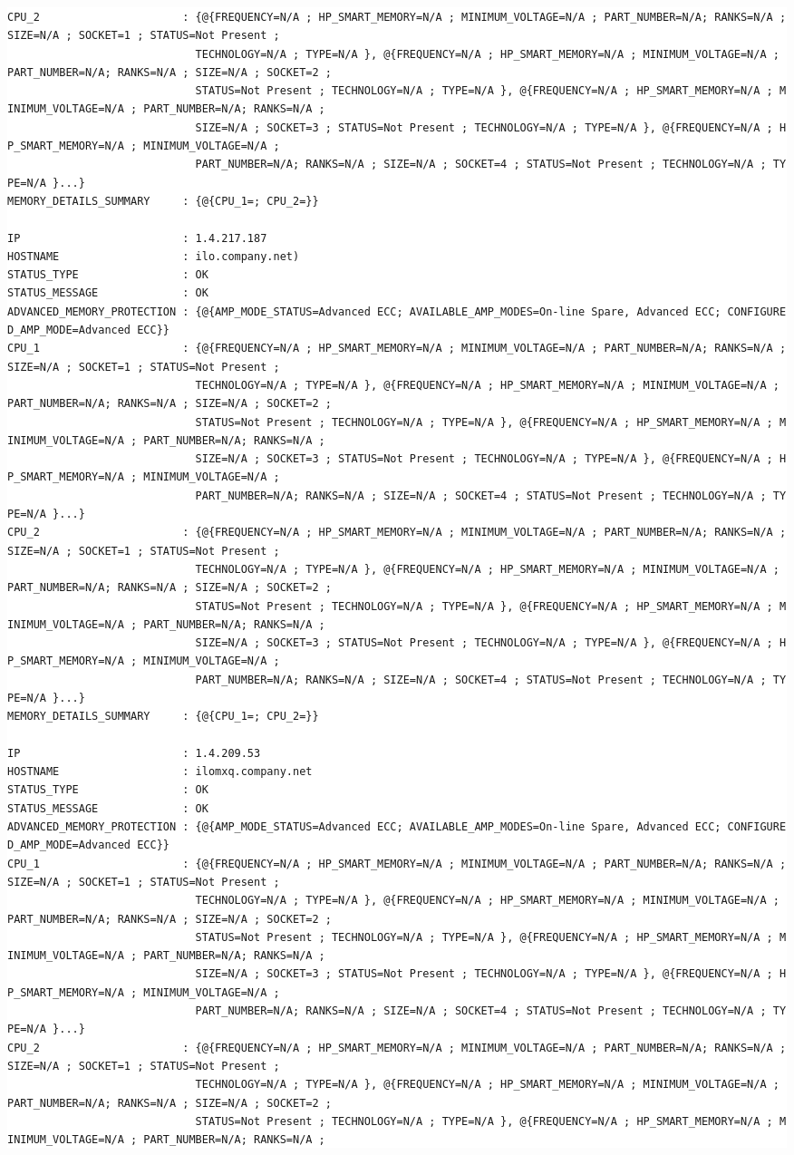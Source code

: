 ```
CPU_2                      : {@{FREQUENCY=N/A ; HP_SMART_MEMORY=N/A ; MINIMUM_VOLTAGE=N/A ; PART_NUMBER=N/A; RANKS=N/A ; SIZE=N/A ; SOCKET=1 ; STATUS=Not Present ; 
                             TECHNOLOGY=N/A ; TYPE=N/A }, @{FREQUENCY=N/A ; HP_SMART_MEMORY=N/A ; MINIMUM_VOLTAGE=N/A ; PART_NUMBER=N/A; RANKS=N/A ; SIZE=N/A ; SOCKET=2 ; 
                             STATUS=Not Present ; TECHNOLOGY=N/A ; TYPE=N/A }, @{FREQUENCY=N/A ; HP_SMART_MEMORY=N/A ; MINIMUM_VOLTAGE=N/A ; PART_NUMBER=N/A; RANKS=N/A ; 
                             SIZE=N/A ; SOCKET=3 ; STATUS=Not Present ; TECHNOLOGY=N/A ; TYPE=N/A }, @{FREQUENCY=N/A ; HP_SMART_MEMORY=N/A ; MINIMUM_VOLTAGE=N/A ; 
                             PART_NUMBER=N/A; RANKS=N/A ; SIZE=N/A ; SOCKET=4 ; STATUS=Not Present ; TECHNOLOGY=N/A ; TYPE=N/A }...}
MEMORY_DETAILS_SUMMARY     : {@{CPU_1=; CPU_2=}}

IP                         : 1.4.217.187
HOSTNAME                   : ilo.company.net)
STATUS_TYPE                : OK
STATUS_MESSAGE             : OK
ADVANCED_MEMORY_PROTECTION : {@{AMP_MODE_STATUS=Advanced ECC; AVAILABLE_AMP_MODES=On-line Spare, Advanced ECC; CONFIGURED_AMP_MODE=Advanced ECC}}
CPU_1                      : {@{FREQUENCY=N/A ; HP_SMART_MEMORY=N/A ; MINIMUM_VOLTAGE=N/A ; PART_NUMBER=N/A; RANKS=N/A ; SIZE=N/A ; SOCKET=1 ; STATUS=Not Present ; 
                             TECHNOLOGY=N/A ; TYPE=N/A }, @{FREQUENCY=N/A ; HP_SMART_MEMORY=N/A ; MINIMUM_VOLTAGE=N/A ; PART_NUMBER=N/A; RANKS=N/A ; SIZE=N/A ; SOCKET=2 ; 
                             STATUS=Not Present ; TECHNOLOGY=N/A ; TYPE=N/A }, @{FREQUENCY=N/A ; HP_SMART_MEMORY=N/A ; MINIMUM_VOLTAGE=N/A ; PART_NUMBER=N/A; RANKS=N/A ; 
                             SIZE=N/A ; SOCKET=3 ; STATUS=Not Present ; TECHNOLOGY=N/A ; TYPE=N/A }, @{FREQUENCY=N/A ; HP_SMART_MEMORY=N/A ; MINIMUM_VOLTAGE=N/A ; 
                             PART_NUMBER=N/A; RANKS=N/A ; SIZE=N/A ; SOCKET=4 ; STATUS=Not Present ; TECHNOLOGY=N/A ; TYPE=N/A }...}
CPU_2                      : {@{FREQUENCY=N/A ; HP_SMART_MEMORY=N/A ; MINIMUM_VOLTAGE=N/A ; PART_NUMBER=N/A; RANKS=N/A ; SIZE=N/A ; SOCKET=1 ; STATUS=Not Present ; 
                             TECHNOLOGY=N/A ; TYPE=N/A }, @{FREQUENCY=N/A ; HP_SMART_MEMORY=N/A ; MINIMUM_VOLTAGE=N/A ; PART_NUMBER=N/A; RANKS=N/A ; SIZE=N/A ; SOCKET=2 ; 
                             STATUS=Not Present ; TECHNOLOGY=N/A ; TYPE=N/A }, @{FREQUENCY=N/A ; HP_SMART_MEMORY=N/A ; MINIMUM_VOLTAGE=N/A ; PART_NUMBER=N/A; RANKS=N/A ; 
                             SIZE=N/A ; SOCKET=3 ; STATUS=Not Present ; TECHNOLOGY=N/A ; TYPE=N/A }, @{FREQUENCY=N/A ; HP_SMART_MEMORY=N/A ; MINIMUM_VOLTAGE=N/A ; 
                             PART_NUMBER=N/A; RANKS=N/A ; SIZE=N/A ; SOCKET=4 ; STATUS=Not Present ; TECHNOLOGY=N/A ; TYPE=N/A }...}
MEMORY_DETAILS_SUMMARY     : {@{CPU_1=; CPU_2=}}

IP                         : 1.4.209.53
HOSTNAME                   : ilomxq.company.net
STATUS_TYPE                : OK
STATUS_MESSAGE             : OK
ADVANCED_MEMORY_PROTECTION : {@{AMP_MODE_STATUS=Advanced ECC; AVAILABLE_AMP_MODES=On-line Spare, Advanced ECC; CONFIGURED_AMP_MODE=Advanced ECC}}
CPU_1                      : {@{FREQUENCY=N/A ; HP_SMART_MEMORY=N/A ; MINIMUM_VOLTAGE=N/A ; PART_NUMBER=N/A; RANKS=N/A ; SIZE=N/A ; SOCKET=1 ; STATUS=Not Present ; 
                             TECHNOLOGY=N/A ; TYPE=N/A }, @{FREQUENCY=N/A ; HP_SMART_MEMORY=N/A ; MINIMUM_VOLTAGE=N/A ; PART_NUMBER=N/A; RANKS=N/A ; SIZE=N/A ; SOCKET=2 ; 
                             STATUS=Not Present ; TECHNOLOGY=N/A ; TYPE=N/A }, @{FREQUENCY=N/A ; HP_SMART_MEMORY=N/A ; MINIMUM_VOLTAGE=N/A ; PART_NUMBER=N/A; RANKS=N/A ; 
                             SIZE=N/A ; SOCKET=3 ; STATUS=Not Present ; TECHNOLOGY=N/A ; TYPE=N/A }, @{FREQUENCY=N/A ; HP_SMART_MEMORY=N/A ; MINIMUM_VOLTAGE=N/A ; 
                             PART_NUMBER=N/A; RANKS=N/A ; SIZE=N/A ; SOCKET=4 ; STATUS=Not Present ; TECHNOLOGY=N/A ; TYPE=N/A }...}
CPU_2                      : {@{FREQUENCY=N/A ; HP_SMART_MEMORY=N/A ; MINIMUM_VOLTAGE=N/A ; PART_NUMBER=N/A; RANKS=N/A ; SIZE=N/A ; SOCKET=1 ; STATUS=Not Present ; 
                             TECHNOLOGY=N/A ; TYPE=N/A }, @{FREQUENCY=N/A ; HP_SMART_MEMORY=N/A ; MINIMUM_VOLTAGE=N/A ; PART_NUMBER=N/A; RANKS=N/A ; SIZE=N/A ; SOCKET=2 ; 
                             STATUS=Not Present ; TECHNOLOGY=N/A ; TYPE=N/A }, @{FREQUENCY=N/A ; HP_SMART_MEMORY=N/A ; MINIMUM_VOLTAGE=N/A ; PART_NUMBER=N/A; RANKS=N/A ; 
```